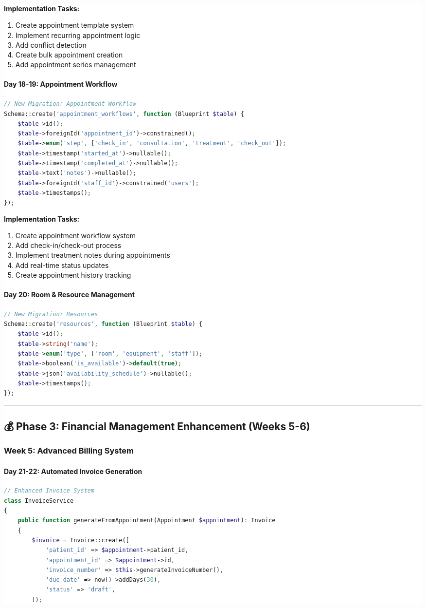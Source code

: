 **Implementation Tasks:**
1. Create appointment template system
2. Implement recurring appointment logic
3. Add conflict detection
4. Create bulk appointment creation
5. Add appointment series management

#### **Day 18-19: Appointment Workflow**
```php
// New Migration: Appointment Workflow
Schema::create('appointment_workflows', function (Blueprint $table) {
    $table->id();
    $table->foreignId('appointment_id')->constrained();
    $table->enum('step', ['check_in', 'consultation', 'treatment', 'check_out']);
    $table->timestamp('started_at')->nullable();
    $table->timestamp('completed_at')->nullable();
    $table->text('notes')->nullable();
    $table->foreignId('staff_id')->constrained('users');
    $table->timestamps();
});
```

**Implementation Tasks:**
1. Create appointment workflow system
2. Add check-in/check-out process
3. Implement treatment notes during appointments
4. Add real-time status updates
5. Create appointment history tracking

#### **Day 20: Room & Resource Management**
```php
// New Migration: Resources
Schema::create('resources', function (Blueprint $table) {
    $table->id();
    $table->string('name');
    $table->enum('type', ['room', 'equipment', 'staff']);
    $table->boolean('is_available')->default(true);
    $table->json('availability_schedule')->nullable();
    $table->timestamps();
});
```

---

## 💰 **Phase 3: Financial Management Enhancement** (Weeks 5-6)

### **Week 5: Advanced Billing System**

#### **Day 21-22: Automated Invoice Generation**
```php
// Enhanced Invoice System
class InvoiceService
{
    public function generateFromAppointment(Appointment $appointment): Invoice
    {
        $invoice = Invoice::create([
            'patient_id' => $appointment->patient_id,
            'appointment_id' => $appointment->id,
            'invoice_number' => $this->generateInvoiceNumber(),
            'due_date' => now()->addDays(30),
            'status' => 'draft',
        ]);

```